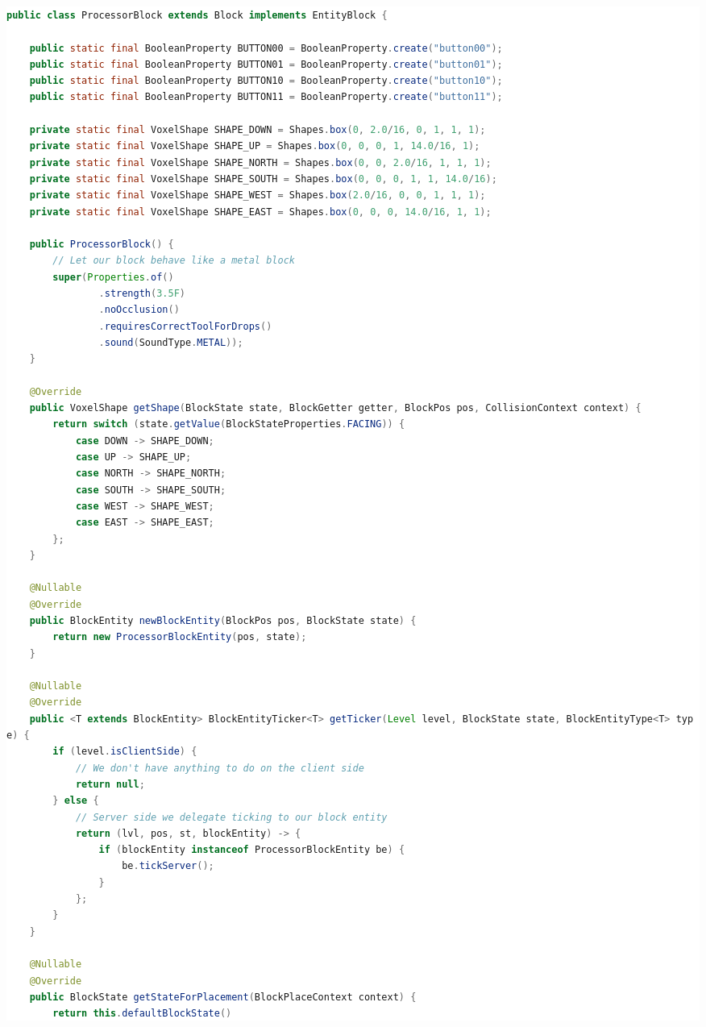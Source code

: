 ```java
public class ProcessorBlock extends Block implements EntityBlock {

    public static final BooleanProperty BUTTON00 = BooleanProperty.create("button00");
    public static final BooleanProperty BUTTON01 = BooleanProperty.create("button01");
    public static final BooleanProperty BUTTON10 = BooleanProperty.create("button10");
    public static final BooleanProperty BUTTON11 = BooleanProperty.create("button11");

    private static final VoxelShape SHAPE_DOWN = Shapes.box(0, 2.0/16, 0, 1, 1, 1);
    private static final VoxelShape SHAPE_UP = Shapes.box(0, 0, 0, 1, 14.0/16, 1);
    private static final VoxelShape SHAPE_NORTH = Shapes.box(0, 0, 2.0/16, 1, 1, 1);
    private static final VoxelShape SHAPE_SOUTH = Shapes.box(0, 0, 0, 1, 1, 14.0/16);
    private static final VoxelShape SHAPE_WEST = Shapes.box(2.0/16, 0, 0, 1, 1, 1);
    private static final VoxelShape SHAPE_EAST = Shapes.box(0, 0, 0, 14.0/16, 1, 1);

    public ProcessorBlock() {
        // Let our block behave like a metal block
        super(Properties.of()
                .strength(3.5F)
                .noOcclusion()
                .requiresCorrectToolForDrops()
                .sound(SoundType.METAL));
    }

    @Override
    public VoxelShape getShape(BlockState state, BlockGetter getter, BlockPos pos, CollisionContext context) {
        return switch (state.getValue(BlockStateProperties.FACING)) {
            case DOWN -> SHAPE_DOWN;
            case UP -> SHAPE_UP;
            case NORTH -> SHAPE_NORTH;
            case SOUTH -> SHAPE_SOUTH;
            case WEST -> SHAPE_WEST;
            case EAST -> SHAPE_EAST;
        };
    }

    @Nullable
    @Override
    public BlockEntity newBlockEntity(BlockPos pos, BlockState state) {
        return new ProcessorBlockEntity(pos, state);
    }

    @Nullable
    @Override
    public <T extends BlockEntity> BlockEntityTicker<T> getTicker(Level level, BlockState state, BlockEntityType<T> type) {
        if (level.isClientSide) {
            // We don't have anything to do on the client side
            return null;
        } else {
            // Server side we delegate ticking to our block entity
            return (lvl, pos, st, blockEntity) -> {
                if (blockEntity instanceof ProcessorBlockEntity be) {
                    be.tickServer();
                }
            };
        }
    }

    @Nullable
    @Override
    public BlockState getStateForPlacement(BlockPlaceContext context) {
        return this.defaultBlockState()
```